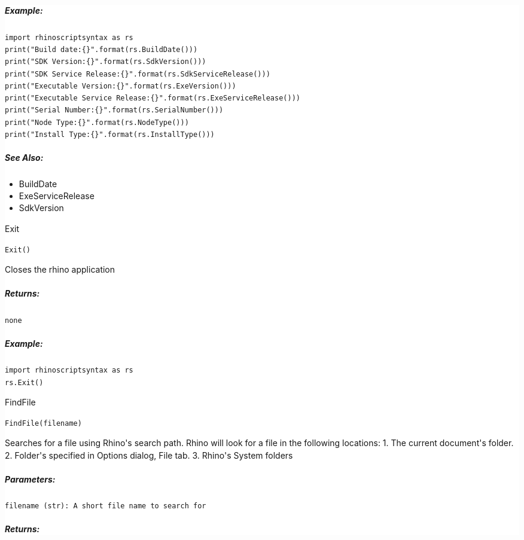 ##### Example:

    
    
    import rhinoscriptsyntax as rs
    print("Build date:{}".format(rs.BuildDate()))
    print("SDK Version:{}".format(rs.SdkVersion()))
    print("SDK Service Release:{}".format(rs.SdkServiceRelease()))
    print("Executable Version:{}".format(rs.ExeVersion()))
    print("Executable Service Release:{}".format(rs.ExeServiceRelease()))
    print("Serial Number:{}".format(rs.SerialNumber()))
    print("Node Type:{}".format(rs.NodeType()))
    print("Install Type:{}".format(rs.InstallType()))

##### See Also:

  * BuildDate
  * ExeServiceRelease
  * SdkVersion

  

Exit

    
    
    Exit()

Closes the rhino application

##### Returns:

    
    
    none

##### Example:

    
    
    import rhinoscriptsyntax as rs
    rs.Exit()

  

FindFile

    
    
    FindFile(filename)

Searches for a file using Rhino's search path. Rhino will look for a file in
the following locations: 1\. The current document's folder. 2\. Folder's
specified in Options dialog, File tab. 3\. Rhino's System folders

##### Parameters:

    
    
    filename (str): A short file name to search for

##### Returns:

    
    